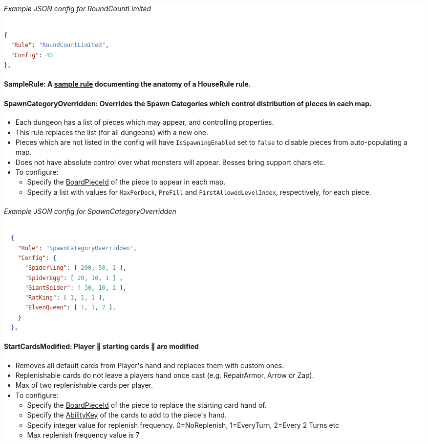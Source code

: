   ###### _Example JSON config for RoundCountLimited_

  ```json
  {
    "Rule": "RoundCountLimited",
    "Config": 40
  },
  ```

#### __SampleRule__: A [sample rule](Rules/SampleRule.cs) documenting the anatomy of a HouseRule rule.

#### __SpawnCategoryOverridden__:  Overrides the Spawn Categories which control distribution of pieces in each map.
  - Each dungeon has a list of pieces which may appear, and controlling properties.
  - This rule replaces the list (for all dungeons) with a new one.
  - Pieces which are not listed in the config will have `IsSpawningEnabled` set to `false` to disable pieces from auto-populating a map.
  - Does not have absolute control over what monsters will appear. Bosses bring support chars etc.
  - To configure:
    - Specify the [BoardPieceId](../docs/SettingsReference.md#boardpieceids) of the piece to appear in each map.
    - Specify a list with values for `MaxPerDeck`, `PreFill` and `FirstAllowedLevelIndex`, respectively, for each piece.

  ###### _Example JSON config for SpawnCategoryOverridden_

  ```json
    {
      "Rule": "SpawnCategoryOverridden",
      "Config": {
        "Spiderling": [ 200, 50, 1 ],
        "SpiderEgg": [ 20, 10, 1 ] ,
        "GiantSpider": [ 30, 10, 1 ],
        "RatKing": [ 1, 1, 1 ],
        "ElvenQueen": [ 1, 1, 2 ],
      }
    },
  ```

#### __StartCardsModified__: Player 🎴 starting cards 🎴 are modified
  - Removes all default cards from Player's hand and replaces them with custom ones.
  - Replenishable cards do not leave a players hand once cast (e.g. RepairArmor, Arrow or Zap).
  - Max of two replenishable cards per player.
  - To configure:
    - Specify the [BoardPieceId](../docs/SettingsReference.md#boardpieceids) of the piece to replace the starting card hand of.
    - Specify the [AbilityKey](../docs/SettingsReference.md#boardpieceids) of the cards to add to the piece's hand.
    - Specify integer value for replenish frequency. 0=NoReplenish, 1=EveryTurn, 2=Every 2 Turns etc
    - Max replenish frequency value is 7 
